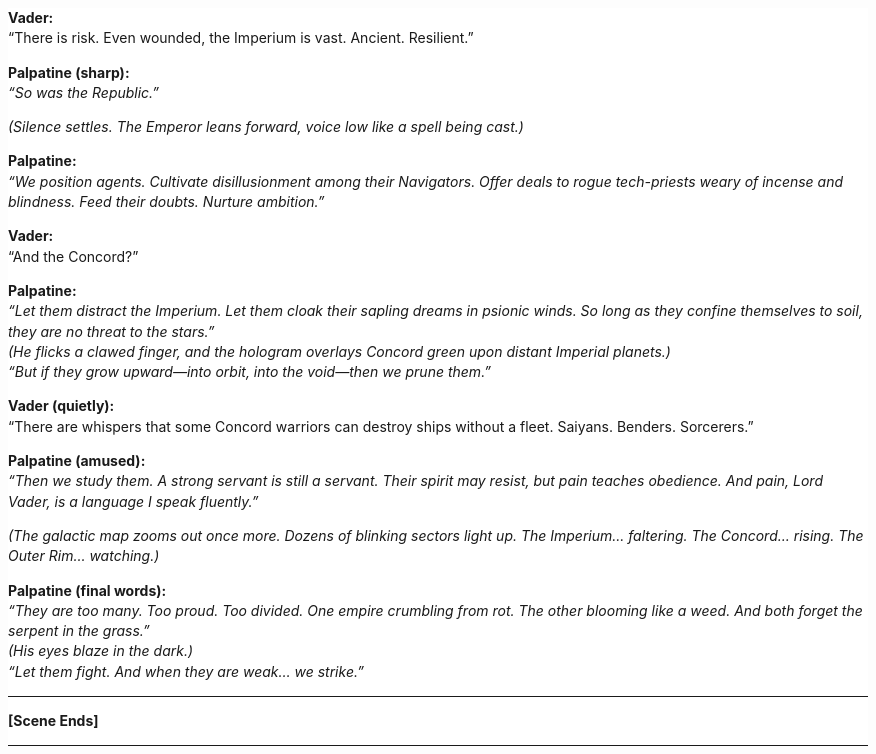 **Vader:**  
“There is risk. Even wounded, the Imperium is vast. Ancient. Resilient.”

**Palpatine (sharp):**  
*“So was the Republic.”*

*(Silence settles. The Emperor leans forward, voice low like a spell being cast.)*

**Palpatine:**  
*“We position agents. Cultivate disillusionment among their Navigators. Offer deals to rogue tech-priests weary of incense and blindness. Feed their doubts. Nurture ambition.”*

**Vader:**  
“And the Concord?”

**Palpatine:**  
*“Let them distract the Imperium. Let them cloak their sapling dreams in psionic winds. So long as they confine themselves to soil, they are no threat to the stars.”*  
*(He flicks a clawed finger, and the hologram overlays Concord green upon distant Imperial planets.)*  
*“But if they grow upward—into orbit, into the void—then we prune them.”*

**Vader (quietly):**  
“There are whispers that some Concord warriors can destroy ships without a fleet. Saiyans. Benders. Sorcerers.”

**Palpatine (amused):**  
*“Then we study them. A strong servant is still a servant. Their spirit may resist, but pain teaches obedience. And pain, Lord Vader, is a language I speak fluently.”*

*(The galactic map zooms out once more. Dozens of blinking sectors light up. The Imperium... faltering. The Concord... rising. The Outer Rim... watching.)*

**Palpatine (final words):**  
*“They are too many. Too proud. Too divided. One empire crumbling from rot. The other blooming like a weed. And both forget the serpent in the grass.”*  
*(His eyes blaze in the dark.)*  
*“Let them fight. And when they are weak… we strike.”*

---

**[Scene Ends]**

---
